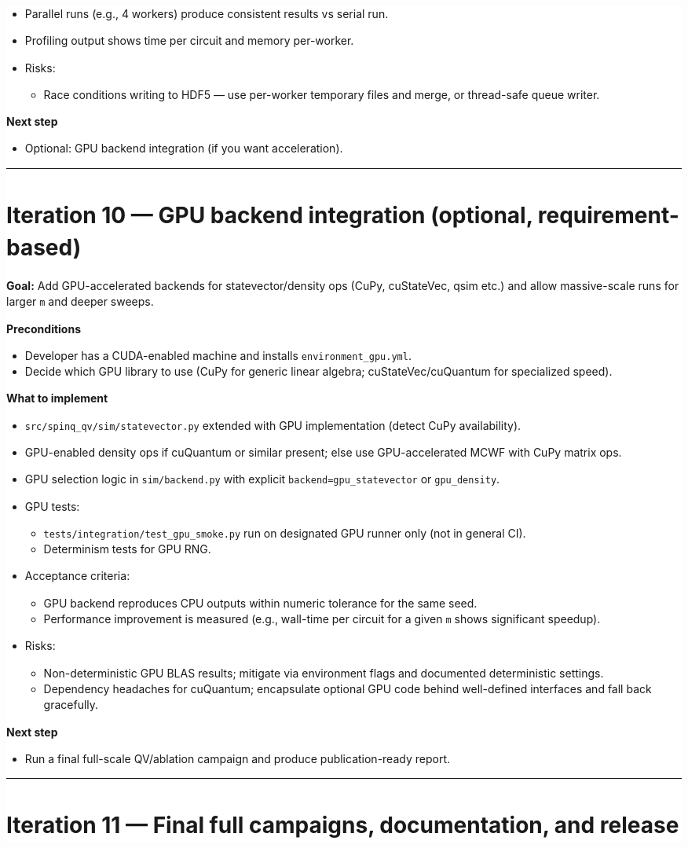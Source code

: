   * Parallel runs (e.g., 4 workers) produce consistent results vs serial run.
  * Profiling output shows time per circuit and memory per-worker.
* Risks:

  * Race conditions writing to HDF5 — use per-worker temporary files and merge, or thread-safe queue writer.

**Next step**

* Optional: GPU backend integration (if you want acceleration).

---

# Iteration 10 — GPU backend integration (optional, requirement-based)

**Goal:** Add GPU-accelerated backends for statevector/density ops (CuPy, cuStateVec, qsim etc.) and allow massive-scale runs for larger `m` and deeper sweeps.

**Preconditions**

* Developer has a CUDA-enabled machine and installs `environment_gpu.yml`.
* Decide which GPU library to use (CuPy for generic linear algebra; cuStateVec/cuQuantum for specialized speed).

**What to implement**

* `src/spinq_qv/sim/statevector.py` extended with GPU implementation (detect CuPy availability).
* GPU-enabled density ops if cuQuantum or similar present; else use GPU-accelerated MCWF with CuPy matrix ops.
* GPU selection logic in `sim/backend.py` with explicit `backend=gpu_statevector` or `gpu_density`.
* GPU tests:

  * `tests/integration/test_gpu_smoke.py` run on designated GPU runner only (not in general CI).
  * Determinism tests for GPU RNG.
* Acceptance criteria:

  * GPU backend reproduces CPU outputs within numeric tolerance for the same seed.
  * Performance improvement is measured (e.g., wall-time per circuit for a given `m` shows significant speedup).
* Risks:

  * Non-deterministic GPU BLAS results; mitigate via environment flags and documented deterministic settings.
  * Dependency headaches for cuQuantum; encapsulate optional GPU code behind well-defined interfaces and fall back gracefully.

**Next step**

* Run a final full-scale QV/ablation campaign and produce publication-ready report.

---

# Iteration 11 — Final full campaigns, documentation, and release
